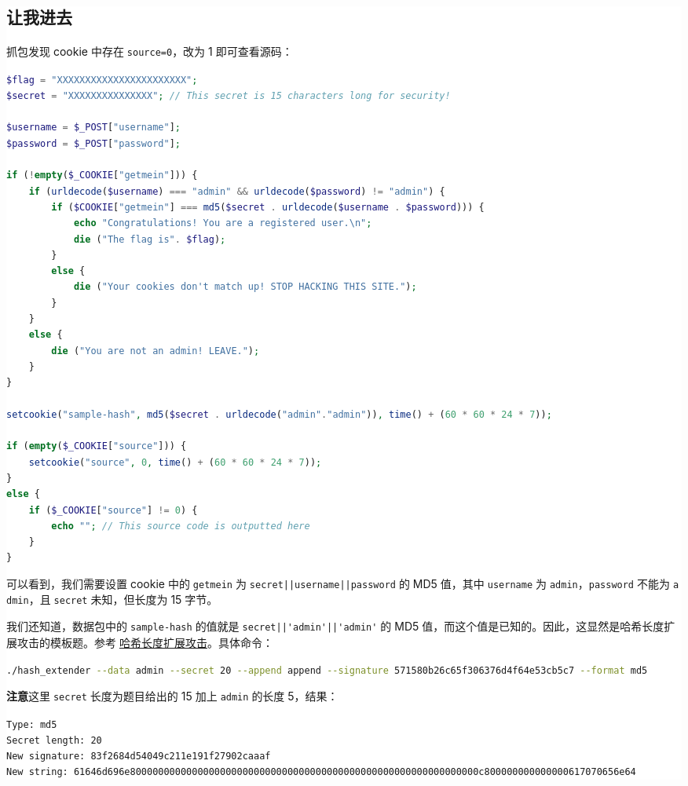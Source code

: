 ## 让我进去
抓包发现 cookie 中存在 `source=0`，改为 1 即可查看源码：

```php
$flag = "XXXXXXXXXXXXXXXXXXXXXXX";
$secret = "XXXXXXXXXXXXXXX"; // This secret is 15 characters long for security!

$username = $_POST["username"];
$password = $_POST["password"];

if (!empty($_COOKIE["getmein"])) {
    if (urldecode($username) === "admin" && urldecode($password) != "admin") {
        if ($COOKIE["getmein"] === md5($secret . urldecode($username . $password))) {
            echo "Congratulations! You are a registered user.\n";
            die ("The flag is". $flag);
        }
        else {
            die ("Your cookies don't match up! STOP HACKING THIS SITE.");
        }
    }
    else {
        die ("You are not an admin! LEAVE.");
    }
}

setcookie("sample-hash", md5($secret . urldecode("admin"."admin")), time() + (60 * 60 * 24 * 7));

if (empty($_COOKIE["source"])) {
    setcookie("source", 0, time() + (60 * 60 * 24 * 7));
}
else {
    if ($_COOKIE["source"] != 0) {
        echo ""; // This source code is outputted here
    }
}
```

可以看到，我们需要设置 cookie 中的 `getmein` 为 `secret||username||password` 的 MD5 值，其中 `username` 为 `admin`，`password` 不能为 `admin`，且 `secret` 未知，但长度为 15 字节。

我们还知道，数据包中的 `sample-hash` 的值就是 `secret||'admin'||'admin'` 的 MD5 值，而这个值是已知的。因此，这显然是哈希长度扩展攻击的模板题。参考 [哈希长度扩展攻击](https://signormercurio.me/post/HashLenExtAtk/)。具体命令：
```bash
./hash_extender --data admin --secret 20 --append append --signature 571580b26c65f306376d4f64e53cb5c7 --format md5
```

**注意**这里 `secret` 长度为题目给出的 15 加上 `admin` 的长度 5，结果：
```
Type: md5
Secret length: 20
New signature: 83f2684d54049c211e191f27902caaaf
New string: 61646d696e80000000000000000000000000000000000000000000000000000000000000c800000000000000617070656e64
```
